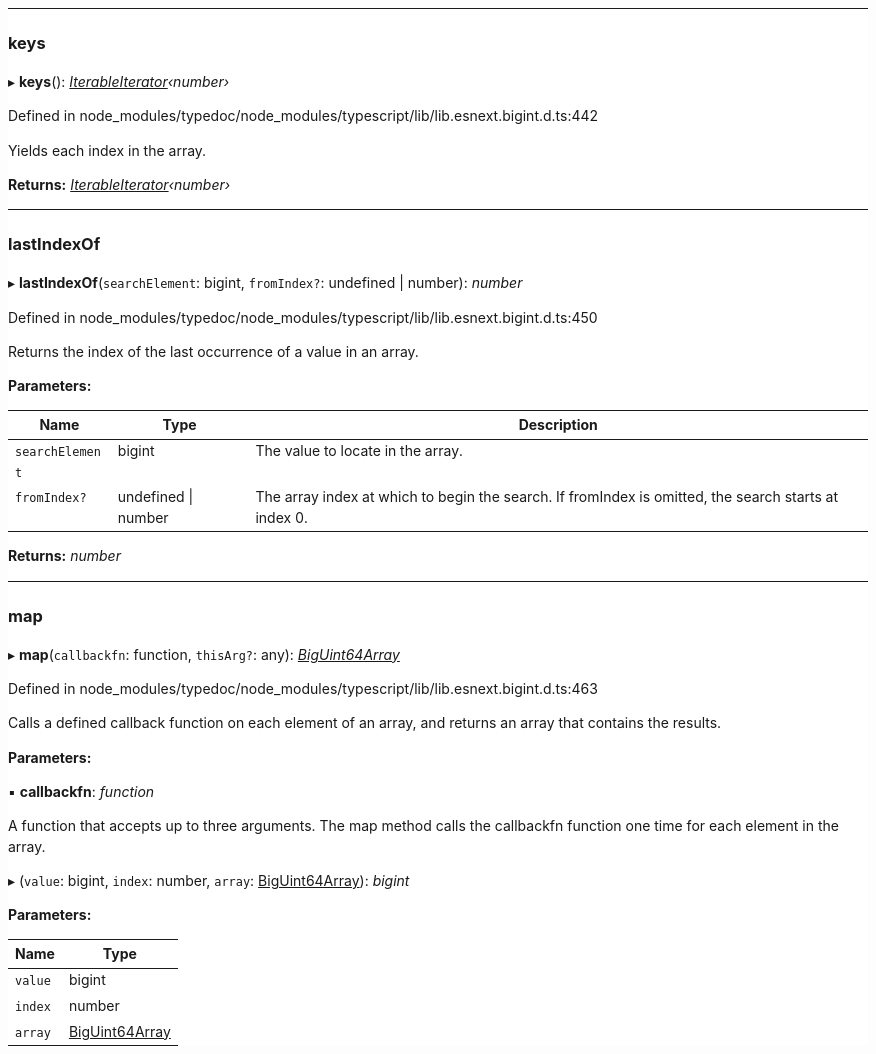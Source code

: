 ___

###  keys

▸ **keys**(): *[IterableIterator](iterableiterator.md)‹number›*

Defined in node_modules/typedoc/node_modules/typescript/lib/lib.esnext.bigint.d.ts:442

Yields each index in the array.

**Returns:** *[IterableIterator](iterableiterator.md)‹number›*

___

###  lastIndexOf

▸ **lastIndexOf**(`searchElement`: bigint, `fromIndex?`: undefined | number): *number*

Defined in node_modules/typedoc/node_modules/typescript/lib/lib.esnext.bigint.d.ts:450

Returns the index of the last occurrence of a value in an array.

**Parameters:**

Name | Type | Description |
------ | ------ | ------ |
`searchElement` | bigint | The value to locate in the array. |
`fromIndex?` | undefined &#124; number | The array index at which to begin the search. If fromIndex is omitted, the search starts at index 0.  |

**Returns:** *number*

___

###  map

▸ **map**(`callbackfn`: function, `thisArg?`: any): *[BigUint64Array](biguint64array.md)*

Defined in node_modules/typedoc/node_modules/typescript/lib/lib.esnext.bigint.d.ts:463

Calls a defined callback function on each element of an array, and returns an array that
contains the results.

**Parameters:**

▪ **callbackfn**: *function*

A function that accepts up to three arguments. The map method calls the
callbackfn function one time for each element in the array.

▸ (`value`: bigint, `index`: number, `array`: [BigUint64Array](biguint64array.md)): *bigint*

**Parameters:**

Name | Type |
------ | ------ |
`value` | bigint |
`index` | number |
`array` | [BigUint64Array](biguint64array.md) |
